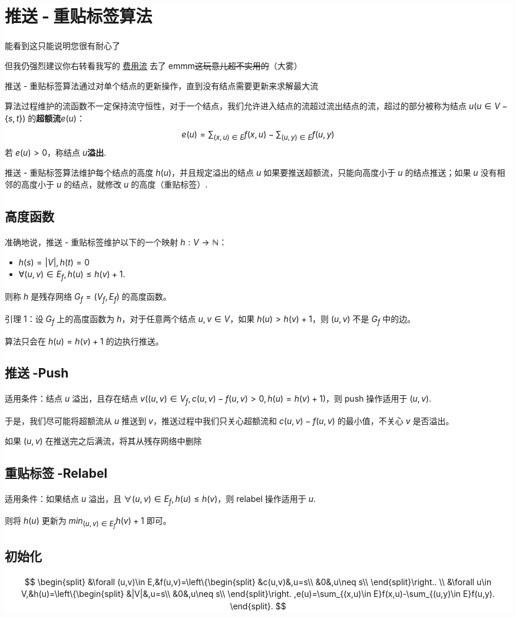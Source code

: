 # 推送 - 重贴标签算法

能看到这只能说明您很有耐心了

但我仍强烈建议你右转看我写的 [费用流](/2019/05/03/9488/) 去了 emmm~~这玩意儿超不实用的~~（大雾）

推送 - 重贴标签算法通过对单个结点的更新操作，直到没有结点需要更新来求解最大流

算法过程维护的流函数不一定保持流守恒性，对于一个结点，我们允许进入结点的流超过流出结点的流，超过的部分被称为结点 $u(u\in V-\{s,t\})$ 的**超额流**$e(u)$：
$$
e(u)=\sum_{(x,u)\in E}f(x,u)-\sum_{(u,y)\in E}f(u,y)
$$
若 $e(u)>0$，称结点 $u$**溢出**.

推送 - 重贴标签算法维护每个结点的高度 $h(u)$，并且规定溢出的结点 $u$ 如果要推送超额流，只能向高度小于 $u$ 的结点推送；如果 $u$ 没有相邻的高度小于 $u$ 的结点，就修改 $u$ 的高度（重贴标签）.

## 高度函数

准确地说，推送 - 重贴标签维护以下的一个映射 $h:V\to \mathbb{N}$：

- $h(s)=|V|,h(t)=0$
- $\forall (u,v)\in E_f,h(u)\leq h(v)+1$.

则称 $h$ 是残存网络 $G_f=(V_f,E_f)$ 的高度函数。

引理 1：设 $G_f$ 上的高度函数为 $h$，对于任意两个结点 $u,v\in V$，如果 $h(u)>h(v)+1$，则 $(u,v)$ 不是 $G_f$ 中的边。

算法只会在 $h(u)=h(v)+1$ 的边执行推送。

## 推送 -Push

适用条件：结点 $u$ 溢出，且存在结点 $v((u,v)\in V_f,c(u,v)-f(u,v)>0,h(u)=h(v)+1)$，则 push 操作适用于 $(u,v)$.

于是，我们尽可能将超额流从 $u$ 推送到 $v$，推送过程中我们只关心超额流和 $c(u,v)-f(u,v)$ 的最小值，不关心 $v$ 是否溢出。

如果 $(u,v)$ 在推送完之后满流，将其从残存网络中删除

## 重贴标签 -Relabel

适用条件：如果结点 $u$ 溢出，且 $\forall (u,v)\in E_f,h(u)\leq h(v)$，则 relabel 操作适用于 $u$.

则将 $h(u)$ 更新为 $min_{(u,v)\in E_f}h(v)+1$ 即可。

## 初始化

$$
\begin{split}
&\forall (u,v)\in E,&f(u,v)=\left\{\begin{split}
&c(u,v)&,u=s\\
&0&,u\neq s\\
\end{split}\right..
\\
&\forall u\in V,&h(u)=\left\{\begin{split}
&|V|&,u=s\\
&0&,u\neq s\\
\end{split}\right.
,e(u)=\sum_{(x,u)\in E}f(x,u)-\sum_{(u,y)\in E}f(u,y).
\end{split}.
$$
